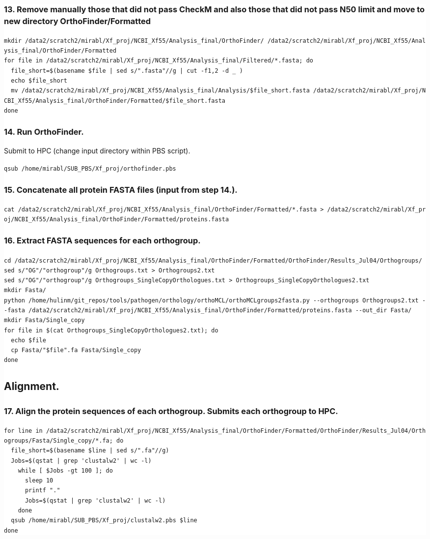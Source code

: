 ### 13. Remove manually those that did not pass CheckM and also those that did not pass N50 limit and move to new directory OrthoFinder/Formatted
```
mkdir /data2/scratch2/mirabl/Xf_proj/NCBI_Xf55/Analysis_final/OrthoFinder/ /data2/scratch2/mirabl/Xf_proj/NCBI_Xf55/Analysis_final/OrthoFinder/Formatted
for file in /data2/scratch2/mirabl/Xf_proj/NCBI_Xf55/Analysis_final/Filtered/*.fasta; do
  file_short=$(basename $file | sed s/".fasta"//g | cut -f1,2 -d _ )
  echo $file_short
  mv /data2/scratch2/mirabl/Xf_proj/NCBI_Xf55/Analysis_final/Analysis/$file_short.fasta /data2/scratch2/mirabl/Xf_proj/NCBI_Xf55/Analysis_final/OrthoFinder/Formatted/$file_short.fasta
done
```

### 14. Run OrthoFinder.
Submit to HPC (change input directory within PBS script).
```
qsub /home/mirabl/SUB_PBS/Xf_proj/orthofinder.pbs
```

### 15. Concatenate all protein FASTA files (input from step 14.).
```
cat /data2/scratch2/mirabl/Xf_proj/NCBI_Xf55/Analysis_final/OrthoFinder/Formatted/*.fasta > /data2/scratch2/mirabl/Xf_proj/NCBI_Xf55/Analysis_final/OrthoFinder/Formatted/proteins.fasta
```

### 16. Extract FASTA sequences for each orthogroup.
```
cd /data2/scratch2/mirabl/Xf_proj/NCBI_Xf55/Analysis_final/OrthoFinder/Formatted/OrthoFinder/Results_Jul04/Orthogroups/
sed s/"OG"/"orthogroup"/g Orthogroups.txt > Orthogroups2.txt
sed s/"OG"/"orthogroup"/g Orthogroups_SingleCopyOrthologues.txt > Orthogroups_SingleCopyOrthologues2.txt
mkdir Fasta/
python /home/hulinm/git_repos/tools/pathogen/orthology/orthoMCL/orthoMCLgroups2fasta.py --orthogroups Orthogroups2.txt --fasta /data2/scratch2/mirabl/Xf_proj/NCBI_Xf55/Analysis_final/OrthoFinder/Formatted/proteins.fasta --out_dir Fasta/
mkdir Fasta/Single_copy
for file in $(cat Orthogroups_SingleCopyOrthologues2.txt); do
  echo $file
  cp Fasta/"$file".fa Fasta/Single_copy
done
```

## Alignment.

### 17. Align the protein sequences of each orthogroup. Submits each orthogroup to HPC.
```
for line in /data2/scratch2/mirabl/Xf_proj/NCBI_Xf55/Analysis_final/OrthoFinder/Formatted/OrthoFinder/Results_Jul04/Orthogroups/Fasta/Single_copy/*.fa; do
  file_short=$(basename $line | sed s/".fa"//g)
  Jobs=$(qstat | grep 'clustalw2' | wc -l)
    while [ $Jobs -gt 100 ]; do
      sleep 10
      printf "."
      Jobs=$(qstat | grep 'clustalw2' | wc -l)
    done
  qsub /home/mirabl/SUB_PBS/Xf_proj/clustalw2.pbs $line
done
```
